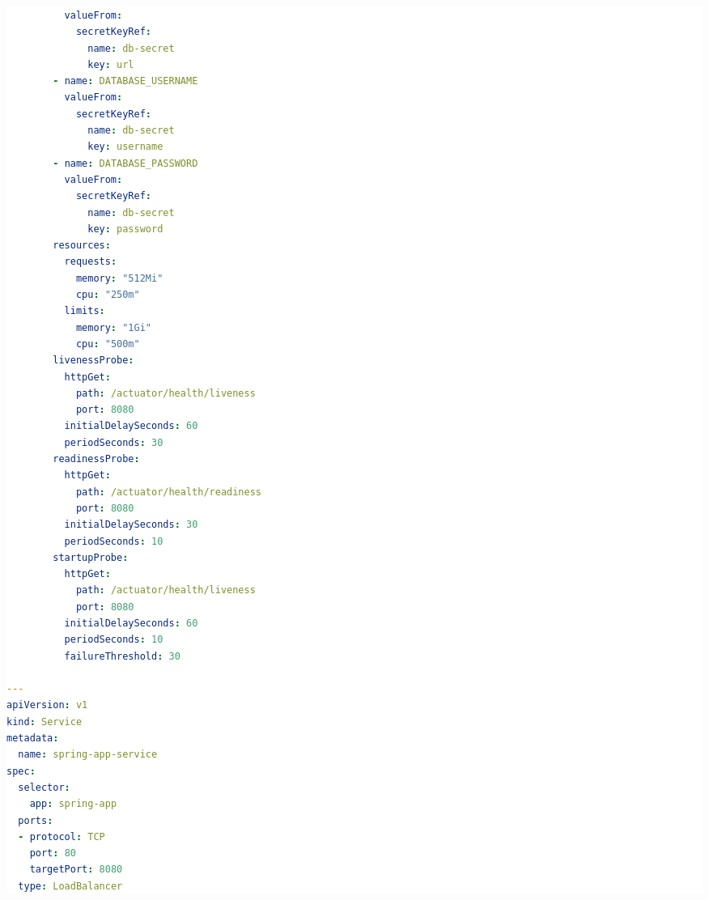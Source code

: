 ```yaml
          valueFrom:
            secretKeyRef:
              name: db-secret
              key: url
        - name: DATABASE_USERNAME
          valueFrom:
            secretKeyRef:
              name: db-secret
              key: username
        - name: DATABASE_PASSWORD
          valueFrom:
            secretKeyRef:
              name: db-secret
              key: password
        resources:
          requests:
            memory: "512Mi"
            cpu: "250m"
          limits:
            memory: "1Gi"
            cpu: "500m"
        livenessProbe:
          httpGet:
            path: /actuator/health/liveness
            port: 8080
          initialDelaySeconds: 60
          periodSeconds: 30
        readinessProbe:
          httpGet:
            path: /actuator/health/readiness
            port: 8080
          initialDelaySeconds: 30
          periodSeconds: 10
        startupProbe:
          httpGet:
            path: /actuator/health/liveness
            port: 8080
          initialDelaySeconds: 60
          periodSeconds: 10
          failureThreshold: 30

---
apiVersion: v1
kind: Service
metadata:
  name: spring-app-service
spec:
  selector:
    app: spring-app
  ports:
  - protocol: TCP
    port: 80
    targetPort: 8080
  type: LoadBalancer
```
